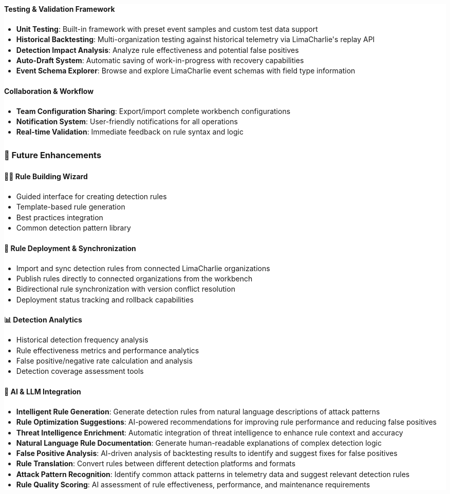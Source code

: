 #### Testing & Validation Framework

- **Unit Testing**: Built-in framework with preset event samples and custom test data support
- **Historical Backtesting**: Multi-organization testing against historical telemetry via LimaCharlie's replay API
- **Detection Impact Analysis**: Analyze rule effectiveness and potential false positives
- **Auto-Draft System**: Automatic saving of work-in-progress with recovery capabilities
- **Event Schema Explorer**: Browse and explore LimaCharlie event schemas with field type information

#### Collaboration & Workflow

- **Team Configuration Sharing**: Export/import complete workbench configurations
- **Notification System**: User-friendly notifications for all operations
- **Real-time Validation**: Immediate feedback on rule syntax and logic

### 🔮 Future Enhancements

#### 🧙‍♂️ Rule Building Wizard

- Guided interface for creating detection rules
- Template-based rule generation
- Best practices integration
- Common detection pattern library

#### 🔄 Rule Deployment & Synchronization

- Import and sync detection rules from connected LimaCharlie organizations
- Publish rules directly to connected organizations from the workbench
- Bidirectional rule synchronization with version conflict resolution
- Deployment status tracking and rollback capabilities

#### 📊 Detection Analytics

- Historical detection frequency analysis
- Rule effectiveness metrics and performance analytics
- False positive/negative rate calculation and analysis
- Detection coverage assessment tools

#### 🤖 AI & LLM Integration

- **Intelligent Rule Generation**: Generate detection rules from natural language descriptions of attack patterns
- **Rule Optimization Suggestions**: AI-powered recommendations for improving rule performance and reducing false positives
- **Threat Intelligence Enrichment**: Automatic integration of threat intelligence to enhance rule context and accuracy
- **Natural Language Rule Documentation**: Generate human-readable explanations of complex detection logic
- **False Positive Analysis**: AI-driven analysis of backtesting results to identify and suggest fixes for false positives
- **Rule Translation**: Convert rules between different detection platforms and formats
- **Attack Pattern Recognition**: Identify common attack patterns in telemetry data and suggest relevant detection rules
- **Rule Quality Scoring**: AI assessment of rule effectiveness, performance, and maintenance requirements

